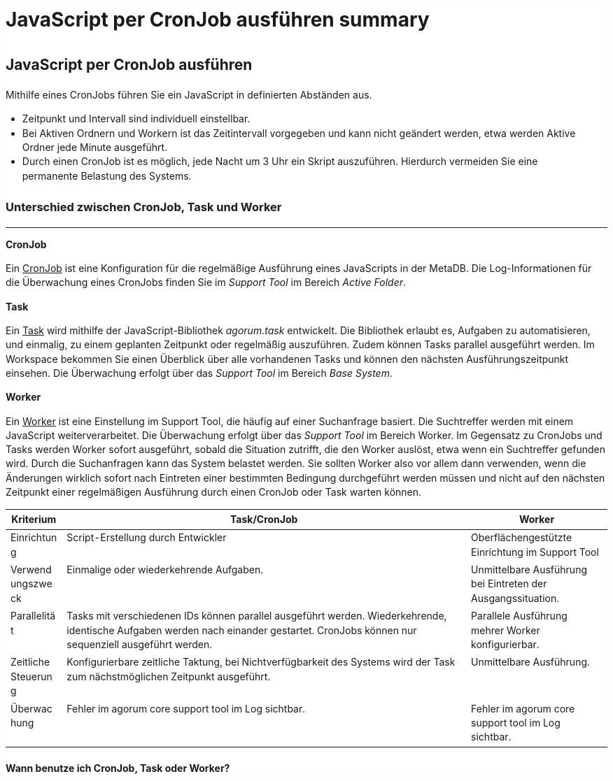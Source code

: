 # JavaScript per CronJob ausführen summary

## JavaScript per CronJob ausführen

Mithilfe eines CronJobs führen Sie ein JavaScript in definierten Abständen aus.

* Zeitpunkt und Intervall sind individuell einstellbar.
* Bei Aktiven Ordnern und Workern ist das Zeitintervall vorgegeben und kann nicht geändert werden, etwa werden Aktive Ordner jede Minute ausgeführt.
* Durch einen CronJob ist es möglich, jede Nacht um 3 Uhr ein Skript auszuführen. Hierdurch vermeiden Sie eine permanente Belastung des Systems.

### Unterschied zwischen CronJob, Task und Worker

* * *

**CronJob**

Ein [CronJob](#CronJob) ist eine Konfiguration für die regelmäßige Ausführung eines JavaScripts in der MetaDB. Die Log-Informationen für die Überwachung eines CronJobs finden Sie im *Support Tool* im Bereich *Active Folder*.

**Task**

Ein [Task](#) wird mithilfe der JavaScript-Bibliothek *agorum.task* entwickelt. Die Bibliothek erlaubt es, Aufgaben zu automatisieren, und einmalig, zu einem geplanten Zeitpunkt oder regelmäßig auszuführen. Zudem können Tasks parallel ausgeführt werden. Im Workspace bekommen Sie einen Überblick über alle vorhandenen Tasks und können den nächsten Ausführungszeitpunkt einsehen. Die Überwachung erfolgt über das *Support Tool* im Bereich *Base System*.

**Worker**

Ein [Worker](#) ist eine Einstellung im Support Tool, die häufig auf einer Suchanfrage basiert. Die Suchtreffer werden mit einem JavaScript weiterverarbeitet. Die Überwachung erfolgt über das *Support Tool* im Bereich Worker. Im Gegensatz zu CronJobs und Tasks werden Worker sofort ausgeführt, sobald die Situation zutrifft, die den Worker auslöst, etwa wenn ein Suchtreffer gefunden wird. Durch die Suchanfragen kann das System belastet werden. Sie sollten Worker also vor allem dann verwenden, wenn die Änderungen wirklich sofort nach Eintreten einer bestimmten Bedingung durchgeführt werden müssen und nicht auf den nächsten Zeitpunkt einer regelmäßigen Ausführung durch einen CronJob oder Task warten können.

| Kriterium | Task/CronJob | Worker |
| --- | --- | --- |
| Einrichtung | Script-Erstellung durch Entwickler | Oberflächengestützte Einrichtung im Support Tool |
| Verwendungszweck | Einmalige oder wiederkehrende Aufgaben. | Unmittelbare Ausführung bei Eintreten der Ausgangssituation. |
| Parallelität | Tasks mit verschiedenen IDs können parallel ausgeführt werden. Wiederkehrende, identische Aufgaben werden nach einander gestartet. CronJobs können nur sequenziell ausgeführt werden. | Parallele Ausführung mehrer Worker konfigurierbar. |
| Zeitliche Steuerung | Konfigurierbare zeitliche Taktung, bei Nichtverfügbarkeit des Systems wird der Task zum nächstmöglichen Zeitpunkt ausgeführt. | Unmittelbare Ausführung. |
| Überwachung | Fehler im agorum core support tool im Log sichtbar. | Fehler im agorum core support tool im Log sichtbar. |

#### Wann benutze ich CronJob, Task oder Worker?
